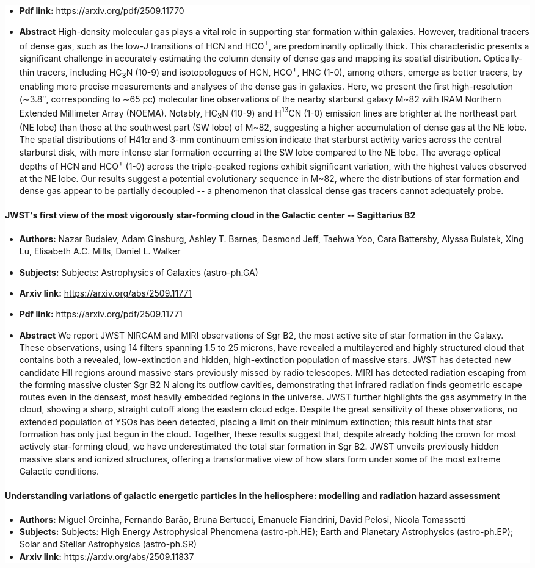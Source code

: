  - **Pdf link:** https://arxiv.org/pdf/2509.11770

 - **Abstract**
 High-density molecular gas plays a vital role in supporting star formation within galaxies. However, traditional tracers of dense gas, such as the low-$J$ transitions of HCN and HCO$^+$, are predominantly optically thick. This characteristic presents a significant challenge in accurately estimating the column density of dense gas and mapping its spatial distribution. Optically-thin tracers, including HC$_3$N (10-9) and isotopologues of HCN, HCO$^+$, HNC (1-0), among others, emerge as better tracers, by enabling more precise measurements and analyses of the dense gas in galaxies. Here, we present the first high-resolution ($\sim$3.8$''$, corresponding to $\sim$65 pc) molecular line observations of the nearby starburst galaxy M~82 with IRAM Northern Extended Millimeter Array (NOEMA). Notably, HC$_3$N (10-9) and H$^{13}$CN (1-0) emission lines are brighter at the northeast part (NE lobe) than those at the southwest part (SW lobe) of M~82, suggesting a higher accumulation of dense gas at the NE lobe. The spatial distributions of H41$\alpha$ and 3-mm continuum emission indicate that starburst activity varies across the central starburst disk, with more intense star formation occurring at the SW lobe compared to the NE lobe. The average optical depths of HCN and HCO$^+$ (1-0) across the triple-peaked regions exhibit significant variation, with the highest values observed at the NE lobe. Our results suggest a potential evolutionary sequence in M~82, where the distributions of star formation and dense gas appear to be partially decoupled -- a phenomenon that classical dense gas tracers cannot adequately probe.
#### JWST's first view of the most vigorously star-forming cloud in the Galactic center -- Sagittarius B2
 - **Authors:** Nazar Budaiev, Adam Ginsburg, Ashley T. Barnes, Desmond Jeff, Taehwa Yoo, Cara Battersby, Alyssa Bulatek, Xing Lu, Elisabeth A.C. Mills, Daniel L. Walker
 - **Subjects:** Subjects:
Astrophysics of Galaxies (astro-ph.GA)
 - **Arxiv link:** https://arxiv.org/abs/2509.11771

 - **Pdf link:** https://arxiv.org/pdf/2509.11771

 - **Abstract**
 We report JWST NIRCAM and MIRI observations of Sgr B2, the most active site of star formation in the Galaxy. These observations, using 14 filters spanning 1.5 to 25 microns, have revealed a multilayered and highly structured cloud that contains both a revealed, low-extinction and hidden, high-extinction population of massive stars. JWST has detected new candidate HII regions around massive stars previously missed by radio telescopes. MIRI has detected radiation escaping from the forming massive cluster Sgr B2 N along its outflow cavities, demonstrating that infrared radiation finds geometric escape routes even in the densest, most heavily embedded regions in the universe. JWST further highlights the gas asymmetry in the cloud, showing a sharp, straight cutoff along the eastern cloud edge. Despite the great sensitivity of these observations, no extended population of YSOs has been detected, placing a limit on their minimum extinction; this result hints that star formation has only just begun in the cloud. Together, these results suggest that, despite already holding the crown for most actively star-forming cloud, we have underestimated the total star formation in Sgr B2. JWST unveils previously hidden massive stars and ionized structures, offering a transformative view of how stars form under some of the most extreme Galactic conditions.
#### Understanding variations of galactic energetic particles in the heliosphere: modelling and radiation hazard assessment
 - **Authors:** Miguel Orcinha, Fernando Barão, Bruna Bertucci, Emanuele Fiandrini, David Pelosi, Nicola Tomassetti
 - **Subjects:** Subjects:
High Energy Astrophysical Phenomena (astro-ph.HE); Earth and Planetary Astrophysics (astro-ph.EP); Solar and Stellar Astrophysics (astro-ph.SR)
 - **Arxiv link:** https://arxiv.org/abs/2509.11837
